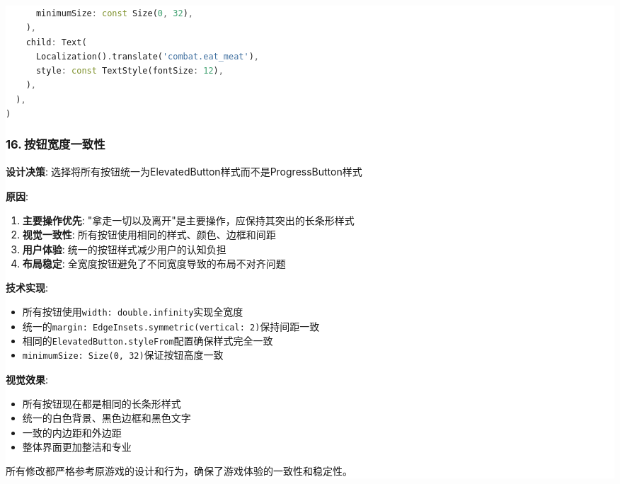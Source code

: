 ```dart
      minimumSize: const Size(0, 32),
    ),
    child: Text(
      Localization().translate('combat.eat_meat'),
      style: const TextStyle(fontSize: 12),
    ),
  ),
)
```

### 16. 按钮宽度一致性

**设计决策**: 选择将所有按钮统一为ElevatedButton样式而不是ProgressButton样式

**原因**:
1. **主要操作优先**: "拿走一切以及离开"是主要操作，应保持其突出的长条形样式
2. **视觉一致性**: 所有按钮使用相同的样式、颜色、边框和间距
3. **用户体验**: 统一的按钮样式减少用户的认知负担
4. **布局稳定**: 全宽度按钮避免了不同宽度导致的布局不对齐问题

**技术实现**:
- 所有按钮使用`width: double.infinity`实现全宽度
- 统一的`margin: EdgeInsets.symmetric(vertical: 2)`保持间距一致
- 相同的`ElevatedButton.styleFrom`配置确保样式完全一致
- `minimumSize: Size(0, 32)`保证按钮高度一致

**视觉效果**:
- 所有按钮现在都是相同的长条形样式
- 统一的白色背景、黑色边框和黑色文字
- 一致的内边距和外边距
- 整体界面更加整洁和专业

所有修改都严格参考原游戏的设计和行为，确保了游戏体验的一致性和稳定性。
